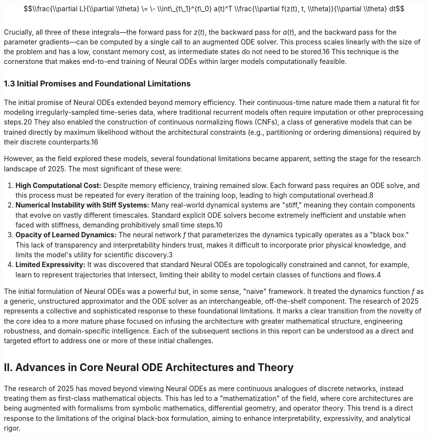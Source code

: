 $$\\frac{\\partial L}{\\partial \\theta} \= \- \\int\_{t\_1}^{t\_0} a(t)^T \\frac{\\partial f(z(t), t, \\theta)}{\\partial \\theta} dt$$  
Crucially, all three of these integrals—the forward pass for $z(t)$, the backward pass for $a(t)$, and the backward pass for the parameter gradients—can be computed by a single call to an augmented ODE solver. This process scales linearly with the size of the problem and has a low, constant memory cost, as intermediate states do not need to be stored.16 This technique is the cornerstone that makes end-to-end training of Neural ODEs within larger models computationally feasible.

### **1.3 Initial Promises and Foundational Limitations**

The initial promise of Neural ODEs extended beyond memory efficiency. Their continuous-time nature made them a natural fit for modeling irregularly-sampled time-series data, where traditional recurrent models often require imputation or other preprocessing steps.20 They also enabled the construction of continuous normalizing flows (CNFs), a class of generative models that can be trained directly by maximum likelihood without the architectural constraints (e.g., partitioning or ordering dimensions) required by their discrete counterparts.16

However, as the field explored these models, several foundational limitations became apparent, setting the stage for the research landscape of 2025\. The most significant of these were:

1. **High Computational Cost:** Despite memory efficiency, training remained slow. Each forward pass requires an ODE solve, and this process must be repeated for every iteration of the training loop, leading to high computational overhead.8  
2. **Numerical Instability with Stiff Systems:** Many real-world dynamical systems are "stiff," meaning they contain components that evolve on vastly different timescales. Standard explicit ODE solvers become extremely inefficient and unstable when faced with stiffness, demanding prohibitively small time steps.10  
3. **Opacity of Learned Dynamics:** The neural network $f$ that parameterizes the dynamics typically operates as a "black box." This lack of transparency and interpretability hinders trust, makes it difficult to incorporate prior physical knowledge, and limits the model's utility for scientific discovery.3  
4. **Limited Expressivity:** It was discovered that standard Neural ODEs are topologically constrained and cannot, for example, learn to represent trajectories that intersect, limiting their ability to model certain classes of functions and flows.4

The initial formulation of Neural ODEs was a powerful but, in some sense, "naive" framework. It treated the dynamics function $f$ as a generic, unstructured approximator and the ODE solver as an interchangeable, off-the-shelf component. The research of 2025 represents a collective and sophisticated response to these foundational limitations. It marks a clear transition from the novelty of the core idea to a more mature phase focused on infusing the architecture with greater mathematical structure, engineering robustness, and domain-specific intelligence. Each of the subsequent sections in this report can be understood as a direct and targeted effort to address one or more of these initial challenges.

## **II. Advances in Core Neural ODE Architectures and Theory**

The research of 2025 has moved beyond viewing Neural ODEs as mere continuous analogues of discrete networks, instead treating them as first-class mathematical objects. This has led to a "mathematization" of the field, where core architectures are being augmented with formalisms from symbolic mathematics, differential geometry, and operator theory. This trend is a direct response to the limitations of the original black-box formulation, aiming to enhance interpretability, expressivity, and analytical rigor.
